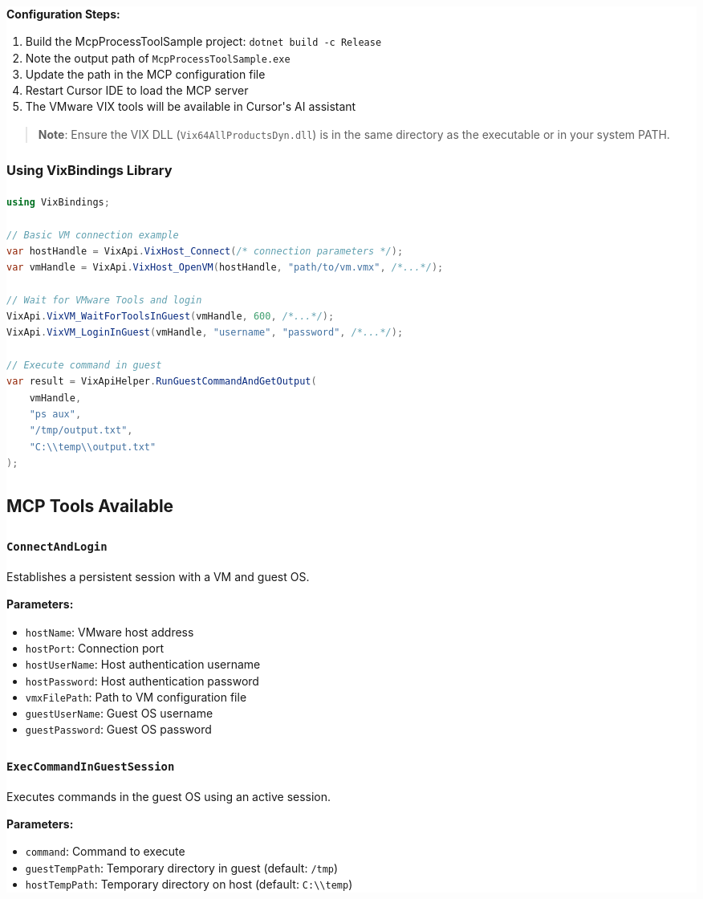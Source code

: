 **Configuration Steps:**
1. Build the McpProcessToolSample project: `dotnet build -c Release`
2. Note the output path of `McpProcessToolSample.exe`
3. Update the path in the MCP configuration file
4. Restart Cursor IDE to load the MCP server
5. The VMware VIX tools will be available in Cursor's AI assistant

> **Note**: Ensure the VIX DLL (`Vix64AllProductsDyn.dll`) is in the same directory as the executable or in your system PATH.

### Using VixBindings Library

```csharp
using VixBindings;

// Basic VM connection example
var hostHandle = VixApi.VixHost_Connect(/* connection parameters */);
var vmHandle = VixApi.VixHost_OpenVM(hostHandle, "path/to/vm.vmx", /*...*/);

// Wait for VMware Tools and login
VixApi.VixVM_WaitForToolsInGuest(vmHandle, 600, /*...*/);
VixApi.VixVM_LoginInGuest(vmHandle, "username", "password", /*...*/);

// Execute command in guest
var result = VixApiHelper.RunGuestCommandAndGetOutput(
    vmHandle, 
    "ps aux", 
    "/tmp/output.txt", 
    "C:\\temp\\output.txt"
);
```

## MCP Tools Available

### `ConnectAndLogin`
Establishes a persistent session with a VM and guest OS.

**Parameters:**
- `hostName`: VMware host address
- `hostPort`: Connection port
- `hostUserName`: Host authentication username  
- `hostPassword`: Host authentication password
- `vmxFilePath`: Path to VM configuration file
- `guestUserName`: Guest OS username
- `guestPassword`: Guest OS password

### `ExecCommandInGuestSession`
Executes commands in the guest OS using an active session.

**Parameters:**
- `command`: Command to execute
- `guestTempPath`: Temporary directory in guest (default: `/tmp`)
- `hostTempPath`: Temporary directory on host (default: `C:\\temp`)
